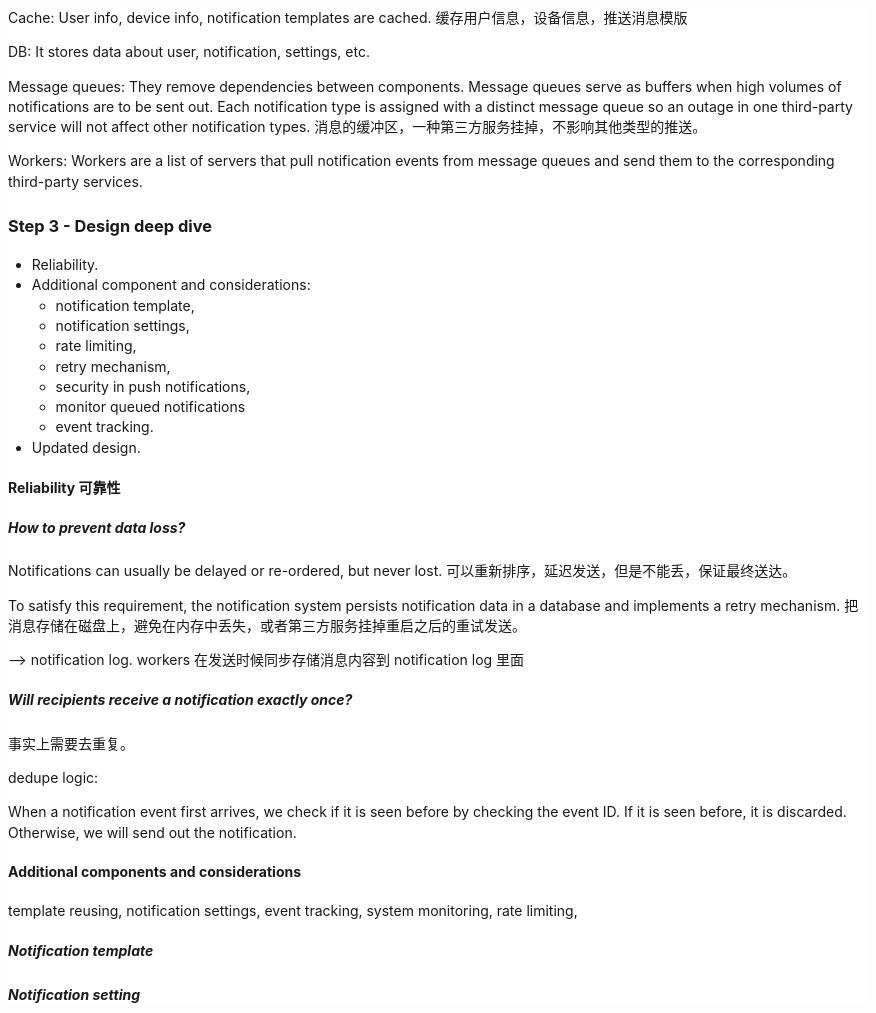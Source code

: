 Cache: User info, device info, notification templates are cached. 缓存用户信息，设备信息，推送消息模版

DB: It stores data about user, notification, settings, etc.

Message queues: They remove dependencies between components. Message queues serve as buffers when high volumes of
notifications are to be sent out. Each notification type is assigned with a distinct message queue so an outage in one
third-party service will not affect other notification types. 消息的缓冲区，一种第三方服务挂掉，不影响其他类型的推送。

Workers: Workers are a list of servers that pull notification events from message queues and send them to the
corresponding third-party services.

### Step 3 - Design deep dive

- Reliability.
- Additional component and considerations:
	- notification template,
	- notification settings,
	- rate limiting,
	- retry mechanism,
	- security in push notifications,
	- monitor queued notifications
	- event tracking.
- Updated design.

#### Reliability 可靠性

##### How to prevent data loss?

Notifications can usually be delayed or re-ordered, but never lost. 可以重新排序，延迟发送，但是不能丢，保证最终送达。

To satisfy this requirement, the notification system persists notification data in a database and implements a retry
mechanism. 把消息存储在磁盘上，避免在内存中丢失，或者第三方服务挂掉重启之后的重试发送。

--> notification log. workers 在发送时候同步存储消息内容到 notification log 里面

##### Will recipients receive a notification exactly once?

事实上需要去重复。

dedupe logic:

When a notification event first arrives, we check if it is seen before by checking the event ID. If it is seen before,
it is discarded. Otherwise, we will send out the notification.

#### Additional components and considerations

template reusing, notification settings, event tracking, system monitoring, rate limiting,

##### Notification template

##### Notification setting
